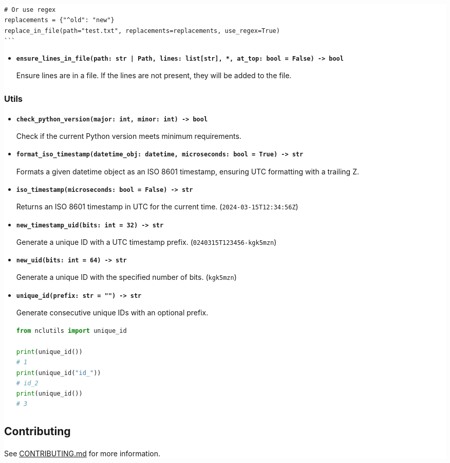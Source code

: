     # Or use regex
    replacements = {"^old": "new"}
    replace_in_file(path="test.txt", replacements=replacements, use_regex=True)
    ```

-   **`ensure_lines_in_file(path: str | Path, lines: list[str], *, at_top: bool = False) -> bool`**

    Ensure lines are in a file. If the lines are not present, they will be added to the file.

### Utils

-   **`check_python_version(major: int, minor: int) -> bool`**

    Check if the current Python version meets minimum requirements.

-   **`format_iso_timestamp(datetime_obj: datetime, microseconds: bool = True) -> str`**

    Formats a given datetime object as an ISO 8601 timestamp, ensuring UTC formatting with a trailing Z.

-   **`iso_timestamp(microseconds: bool = False) -> str`**

    Returns an ISO 8601 timestamp in UTC for the current time. (`2024-03-15T12:34:56Z`)

-   **`new_timestamp_uid(bits: int = 32) -> str`**

    Generate a unique ID with a UTC timestamp prefix. (`0240315T123456-kgk5mzn`)

-   **`new_uid(bits: int = 64) -> str`**

    Generate a unique ID with the specified number of bits. (`kgk5mzn`)

-   **`unique_id(prefix: str = "") -> str`**

    Generate consecutive unique IDs with an optional prefix.

    ```python
    from nclutils import unique_id

    print(unique_id())
    # 1
    print(unique_id("id_"))
    # id_2
    print(unique_id())
    # 3
    ```

## Contributing

See [CONTRIBUTING.md](CONTRIBUTING.md) for more information.
